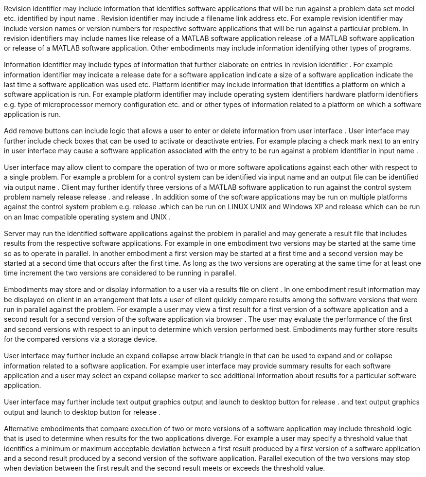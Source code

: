 Revision identifier may include information that identifies software applications that will be run against a problem data set model etc. identified by input name . Revision identifier may include a filename link address etc. For example revision identifier may include version names or version numbers for respective software applications that will be run against a particular problem. In revision identifiers may include names like release of a MATLAB software application release .of a MATLAB software application or release of a MATLAB software application. Other embodiments may include information identifying other types of programs.

Information identifier may include types of information that further elaborate on entries in revision identifier . For example information identifier may indicate a release date for a software application indicate a size of a software application indicate the last time a software application was used etc. Platform identifier may include information that identifies a platform on which a software application is run. For example platform identifier may include operating system identifiers hardware platform identifiers e.g. type of microprocessor memory configuration etc. and or other types of information related to a platform on which a software application is run.

Add remove buttons can include logic that allows a user to enter or delete information from user interface . User interface may further include check boxes that can be used to activate or deactivate entries. For example placing a check mark next to an entry in user interface may cause a software application associated with the entry to be run against a problem identifier in input name .

User interface may allow client to compare the operation of two or more software applications against each other with respect to a single problem. For example a problem for a control system can be identified via input name and an output file can be identified via output name . Client may further identify three versions of a MATLAB software application to run against the control system problem namely release release . and release . In addition some of the software applications may be run on multiple platforms against the control system problem e.g. release .which can be run on LINUX UNIX and Windows XP and release which can be run on an Imac compatible operating system and UNIX .

Server may run the identified software applications against the problem in parallel and may generate a result file that includes results from the respective software applications. For example in one embodiment two versions may be started at the same time so as to operate in parallel. In another embodiment a first version may be started at a first time and a second version may be started at a second time that occurs after the first time. As long as the two versions are operating at the same time for at least one time increment the two versions are considered to be running in parallel.

Embodiments may store and or display information to a user via a results file on client . In one embodiment result information may be displayed on client in an arrangement that lets a user of client quickly compare results among the software versions that were run in parallel against the problem. For example a user may view a first result for a first version of a software application and a second result for a second version of the software application via browser . The user may evaluate the performance of the first and second versions with respect to an input to determine which version performed best. Embodiments may further store results for the compared versions via a storage device.

User interface may further include an expand collapse arrow black triangle in that can be used to expand and or collapse information related to a software application. For example user interface may provide summary results for each software application and a user may select an expand collapse marker to see additional information about results for a particular software application.

User interface may further include text output graphics output and launch to desktop button for release . and text output graphics output and launch to desktop button for release .

Alternative embodiments that compare execution of two or more versions of a software application may include threshold logic that is used to determine when results for the two applications diverge. For example a user may specify a threshold value that identifies a minimum or maximum acceptable deviation between a first result produced by a first version of a software application and a second result produced by a second version of the software application. Parallel execution of the two versions may stop when deviation between the first result and the second result meets or exceeds the threshold value.
